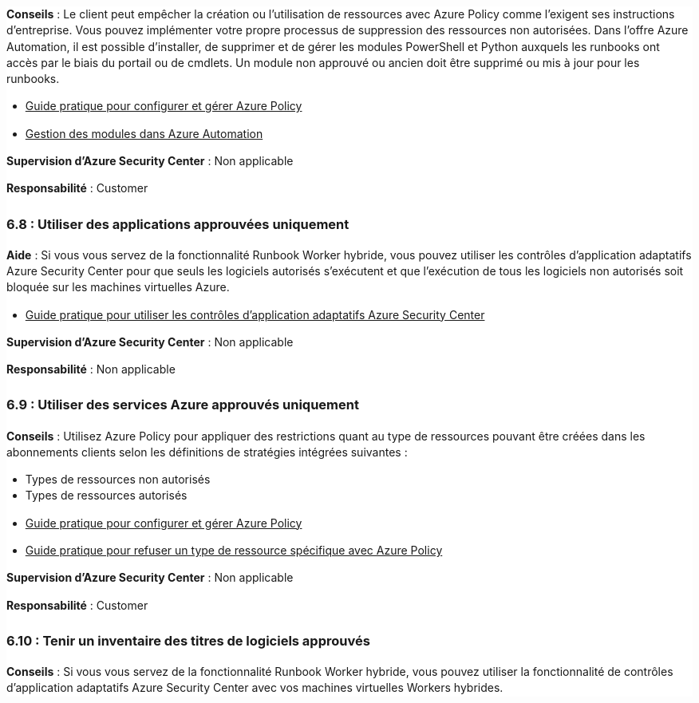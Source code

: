 **Conseils** : Le client peut empêcher la création ou l’utilisation de ressources avec Azure Policy comme l’exigent ses instructions d’entreprise. Vous pouvez implémenter votre propre processus de suppression des ressources non autorisées. Dans l’offre Azure Automation, il est possible d’installer, de supprimer et de gérer les modules PowerShell et Python auxquels les runbooks ont accès par le biais du portail ou de cmdlets. Un module non approuvé ou ancien doit être supprimé ou mis à jour pour les runbooks.

* [Guide pratique pour configurer et gérer Azure Policy](../governance/policy/tutorials/create-and-manage.md)

* [Gestion des modules dans Azure Automation](./shared-resources/modules.md)

**Supervision d’Azure Security Center** : Non applicable

**Responsabilité** : Customer

### <a name="68-use-only-approved-applications"></a>6.8 : Utiliser des applications approuvées uniquement

**Aide** : Si vous vous servez de la fonctionnalité Runbook Worker hybride, vous pouvez utiliser les contrôles d’application adaptatifs Azure Security Center pour que seuls les logiciels autorisés s’exécutent et que l’exécution de tous les logiciels non autorisés soit bloquée sur les machines virtuelles Azure.

* [Guide pratique pour utiliser les contrôles d’application adaptatifs Azure Security Center](../security-center/security-center-adaptive-application.md)

**Supervision d’Azure Security Center** : Non applicable

**Responsabilité** : Non applicable

### <a name="69-use-only-approved-azure-services"></a>6.9 : Utiliser des services Azure approuvés uniquement

**Conseils** : Utilisez Azure Policy pour appliquer des restrictions quant au type de ressources pouvant être créées dans les abonnements clients selon les définitions de stratégies intégrées suivantes :
- Types de ressources non autorisés
- Types de ressources autorisés

* [Guide pratique pour configurer et gérer Azure Policy](../governance/policy/tutorials/create-and-manage.md)

* [Guide pratique pour refuser un type de ressource spécifique avec Azure Policy](../governance/policy/samples/index.md)

**Supervision d’Azure Security Center** : Non applicable

**Responsabilité** : Customer

### <a name="610-maintain-an-inventory-of-approved-software-titles"></a>6.10 : Tenir un inventaire des titres de logiciels approuvés

**Conseils** : Si vous vous servez de la fonctionnalité Runbook Worker hybride, vous pouvez utiliser la fonctionnalité de contrôles d’application adaptatifs Azure Security Center avec vos machines virtuelles Workers hybrides.
